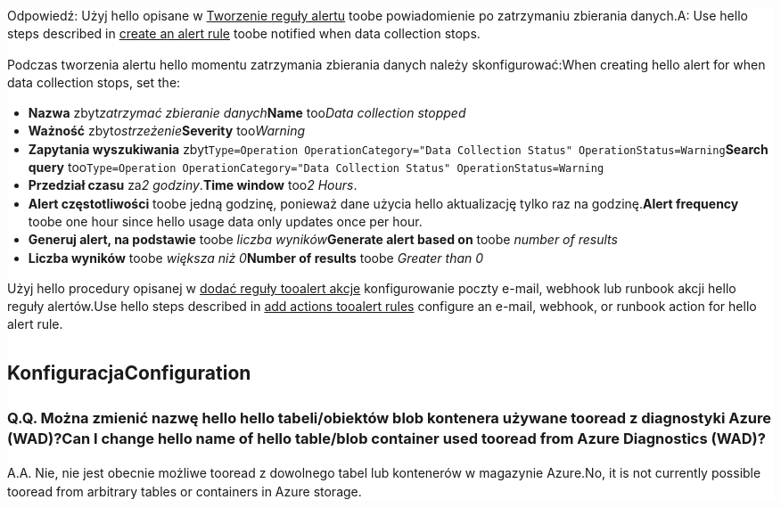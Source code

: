 <span data-ttu-id="043e9-158">Odpowiedź: Użyj hello opisane w [Tworzenie reguły alertu](log-analytics-alerts-creating.md#create-an-alert-rule) toobe powiadomienie po zatrzymaniu zbierania danych.</span><span class="sxs-lookup"><span data-stu-id="043e9-158">A: Use hello steps described in [create an alert rule](log-analytics-alerts-creating.md#create-an-alert-rule) toobe notified when data collection stops.</span></span>

<span data-ttu-id="043e9-159">Podczas tworzenia alertu hello momentu zatrzymania zbierania danych należy skonfigurować:</span><span class="sxs-lookup"><span data-stu-id="043e9-159">When creating hello alert for when data collection stops, set the:</span></span>
- <span data-ttu-id="043e9-160">**Nazwa** zbyt*zatrzymać zbieranie danych*</span><span class="sxs-lookup"><span data-stu-id="043e9-160">**Name** too*Data collection stopped*</span></span>
- <span data-ttu-id="043e9-161">**Ważność** zbyt*ostrzeżenie*</span><span class="sxs-lookup"><span data-stu-id="043e9-161">**Severity** too*Warning*</span></span>
- <span data-ttu-id="043e9-162">**Zapytania wyszukiwania** zbyt`Type=Operation OperationCategory="Data Collection Status" OperationStatus=Warning`</span><span class="sxs-lookup"><span data-stu-id="043e9-162">**Search query** too`Type=Operation OperationCategory="Data Collection Status" OperationStatus=Warning`</span></span>
- <span data-ttu-id="043e9-163">**Przedział czasu** za*2 godziny*.</span><span class="sxs-lookup"><span data-stu-id="043e9-163">**Time window** too*2 Hours*.</span></span>
- <span data-ttu-id="043e9-164">**Alert częstotliwości** toobe jedną godzinę, ponieważ dane użycia hello aktualizację tylko raz na godzinę.</span><span class="sxs-lookup"><span data-stu-id="043e9-164">**Alert frequency** toobe one hour since hello usage data only updates once per hour.</span></span>
- <span data-ttu-id="043e9-165">**Generuj alert, na podstawie** toobe *liczba wyników*</span><span class="sxs-lookup"><span data-stu-id="043e9-165">**Generate alert based on** toobe *number of results*</span></span>
- <span data-ttu-id="043e9-166">**Liczba wyników** toobe *większa niż 0*</span><span class="sxs-lookup"><span data-stu-id="043e9-166">**Number of results** toobe *Greater than 0*</span></span>

<span data-ttu-id="043e9-167">Użyj hello procedury opisanej w [dodać reguły tooalert akcje](log-analytics-alerts-actions.md) konfigurowanie poczty e-mail, webhook lub runbook akcji hello reguły alertów.</span><span class="sxs-lookup"><span data-stu-id="043e9-167">Use hello steps described in [add actions tooalert rules](log-analytics-alerts-actions.md) configure an e-mail, webhook, or runbook action for hello alert rule.</span></span>


## <a name="configuration"></a><span data-ttu-id="043e9-168">Konfiguracja</span><span class="sxs-lookup"><span data-stu-id="043e9-168">Configuration</span></span>
### <a name="q-can-i-change-hello-name-of-hello-tableblob-container-used-tooread-from-azure-diagnostics-wad"></a><span data-ttu-id="043e9-169">Q.</span><span class="sxs-lookup"><span data-stu-id="043e9-169">Q.</span></span> <span data-ttu-id="043e9-170">Można zmienić nazwę hello hello tabeli/obiektów blob kontenera używane tooread z diagnostyki Azure (WAD)?</span><span class="sxs-lookup"><span data-stu-id="043e9-170">Can I change hello name of hello table/blob container used tooread from Azure Diagnostics (WAD)?</span></span>

<span data-ttu-id="043e9-171">A.</span><span class="sxs-lookup"><span data-stu-id="043e9-171">A.</span></span> <span data-ttu-id="043e9-172">Nie, nie jest obecnie możliwe tooread z dowolnego tabel lub kontenerów w magazynie Azure.</span><span class="sxs-lookup"><span data-stu-id="043e9-172">No, it is not currently possible tooread from arbitrary tables or containers in Azure storage.</span></span>
